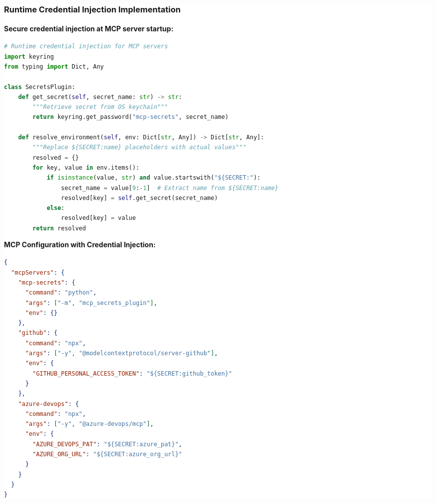 ### Runtime Credential Injection Implementation

**Secure credential injection at MCP server startup:**

```python
# Runtime credential injection for MCP servers
import keyring
from typing import Dict, Any

class SecretsPlugin:
    def get_secret(self, secret_name: str) -> str:
        """Retrieve secret from OS keychain"""
        return keyring.get_password("mcp-secrets", secret_name)

    def resolve_environment(self, env: Dict[str, Any]) -> Dict[str, Any]:
        """Replace ${SECRET:name} placeholders with actual values"""
        resolved = {}
        for key, value in env.items():
            if isinstance(value, str) and value.startswith("${SECRET:"):
                secret_name = value[9:-1]  # Extract name from ${SECRET:name}
                resolved[key] = self.get_secret(secret_name)
            else:
                resolved[key] = value
        return resolved
```

**MCP Configuration with Credential Injection:**

```json
{
  "mcpServers": {
    "mcp-secrets": {
      "command": "python",
      "args": ["-m", "mcp_secrets_plugin"],
      "env": {}
    },
    "github": {
      "command": "npx",
      "args": ["-y", "@modelcontextprotocol/server-github"],
      "env": {
        "GITHUB_PERSONAL_ACCESS_TOKEN": "${SECRET:github_token}"
      }
    },
    "azure-devops": {
      "command": "npx",
      "args": ["-y", "@azure-devops/mcp"],
      "env": {
        "AZURE_DEVOPS_PAT": "${SECRET:azure_pat}",
        "AZURE_ORG_URL": "${SECRET:azure_org_url}"
      }
    }
  }
}
```

